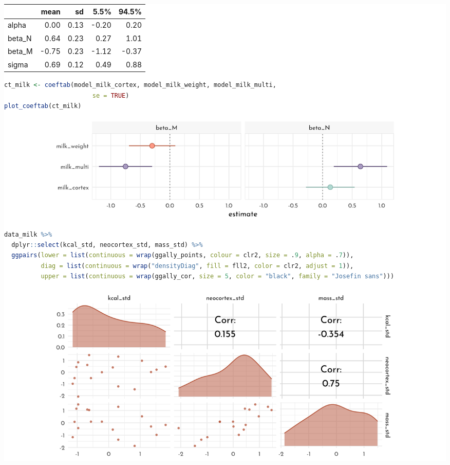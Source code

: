 

|       |  mean|   sd|  5.5%| 94.5%|
|:------|-----:|----:|-----:|-----:|
|alpha  |  0.00| 0.13| -0.20|  0.20|
|beta_N |  0.64| 0.23|  0.27|  1.01|
|beta_M | -0.75| 0.23| -1.12| -0.37|
|sigma  |  0.69| 0.12|  0.49|  0.88|


```r
ct_milk <- coeftab(model_milk_cortex, model_milk_weight, model_milk_multi,
                        se = TRUE)
plot_coeftab(ct_milk)
```

<img src="rethinking_c5_files/figure-html/unnamed-chunk-38-1.svg" width="672" style="display: block; margin: auto;" />


```r
data_milk %>% 
  dplyr::select(kcal_std, neocortex_std, mass_std) %>% 
  ggpairs(lower = list(continuous = wrap(ggally_points, colour = clr2, size = .9, alpha = .7)),
          diag = list(continuous = wrap("densityDiag", fill = fll2, color = clr2, adjust = 1)),
          upper = list(continuous = wrap(ggally_cor, size = 5, color = "black", family = "Josefin sans")))
```

<img src="rethinking_c5_files/figure-html/unnamed-chunk-39-1.svg" width="672" style="display: block; margin: auto;" />
